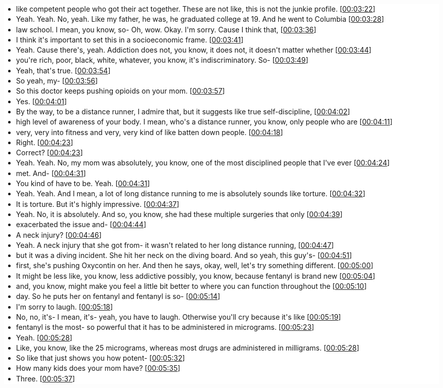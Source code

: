 *  like competent people who got their act together. These are not like, this is not the junkie profile. [[00:03:22](https://www.youtube.com/watch?v=PWz3TWaLO1I&t=202.56s)]
*  Yeah. Yeah. No, yeah. Like my father, he was, he graduated college at 19. And he went to Columbia [[00:03:28](https://www.youtube.com/watch?v=PWz3TWaLO1I&t=208.24s)]
*  law school. I mean, you know, so- Oh, wow. Okay. I'm sorry. Cause I think that, [[00:03:36](https://www.youtube.com/watch?v=PWz3TWaLO1I&t=216.4s)]
*  I think it's important to set this in a socioeconomic frame. [[00:03:41](https://www.youtube.com/watch?v=PWz3TWaLO1I&t=221.28s)]
*  Yeah. Cause there's, yeah. Addiction does not, you know, it does not, it doesn't matter whether [[00:03:44](https://www.youtube.com/watch?v=PWz3TWaLO1I&t=224.96s)]
*  you're rich, poor, black, white, whatever, you know, it's indiscriminatory. So- [[00:03:49](https://www.youtube.com/watch?v=PWz3TWaLO1I&t=229.76s)]
*  Yeah, that's true. [[00:03:54](https://www.youtube.com/watch?v=PWz3TWaLO1I&t=234.72s)]
*  So yeah, my- [[00:03:56](https://www.youtube.com/watch?v=PWz3TWaLO1I&t=236.56s)]
*  So this doctor keeps pushing opioids on your mom. [[00:03:57](https://www.youtube.com/watch?v=PWz3TWaLO1I&t=237.84s)]
*  Yes. [[00:04:01](https://www.youtube.com/watch?v=PWz3TWaLO1I&t=241.04s)]
*  By the way, to be a distance runner, I admire that, but it suggests like true self-discipline, [[00:04:02](https://www.youtube.com/watch?v=PWz3TWaLO1I&t=242.16s)]
*  high level of awareness of your body. I mean, who's a distance runner, you know, only people who are [[00:04:11](https://www.youtube.com/watch?v=PWz3TWaLO1I&t=251.12s)]
*  very, very into fitness and very, very kind of like batten down people. [[00:04:18](https://www.youtube.com/watch?v=PWz3TWaLO1I&t=258.16s)]
*  Right. [[00:04:23](https://www.youtube.com/watch?v=PWz3TWaLO1I&t=263.12s)]
*  Correct? [[00:04:23](https://www.youtube.com/watch?v=PWz3TWaLO1I&t=263.44s)]
*  Yeah. Yeah. No, my mom was absolutely, you know, one of the most disciplined people that I've ever [[00:04:24](https://www.youtube.com/watch?v=PWz3TWaLO1I&t=264.0s)]
*  met. And- [[00:04:31](https://www.youtube.com/watch?v=PWz3TWaLO1I&t=271.36s)]
*  You kind of have to be. Yeah. [[00:04:31](https://www.youtube.com/watch?v=PWz3TWaLO1I&t=271.84000000000003s)]
*  Yeah. Yeah. And I mean, a lot of long distance running to me is absolutely sounds like torture. [[00:04:32](https://www.youtube.com/watch?v=PWz3TWaLO1I&t=272.88s)]
*  It is torture. But it's highly impressive. [[00:04:37](https://www.youtube.com/watch?v=PWz3TWaLO1I&t=277.36s)]
*  Yeah. No, it is absolutely. And so, you know, she had these multiple surgeries that only [[00:04:39](https://www.youtube.com/watch?v=PWz3TWaLO1I&t=279.68s)]
*  exacerbated the issue and- [[00:04:44](https://www.youtube.com/watch?v=PWz3TWaLO1I&t=284.8s)]
*  A neck injury? [[00:04:46](https://www.youtube.com/watch?v=PWz3TWaLO1I&t=286.72s)]
*  Yeah. A neck injury that she got from- it wasn't related to her long distance running, [[00:04:47](https://www.youtube.com/watch?v=PWz3TWaLO1I&t=287.6s)]
*  but it was a diving incident. She hit her neck on the diving board. And so yeah, this guy's- [[00:04:51](https://www.youtube.com/watch?v=PWz3TWaLO1I&t=291.20000000000005s)]
*  first, she's pushing Oxycontin on her. And then he says, okay, well, let's try something different. [[00:05:00](https://www.youtube.com/watch?v=PWz3TWaLO1I&t=300.24s)]
*  It might be less like, you know, less addictive possibly, you know, because fentanyl is brand new [[00:05:04](https://www.youtube.com/watch?v=PWz3TWaLO1I&t=304.48s)]
*  and, you know, might make you feel a little bit better to where you can function throughout the [[00:05:10](https://www.youtube.com/watch?v=PWz3TWaLO1I&t=310.32000000000005s)]
*  day. So he puts her on fentanyl and fentanyl is so- [[00:05:14](https://www.youtube.com/watch?v=PWz3TWaLO1I&t=314.96s)]
*  I'm sorry to laugh. [[00:05:18](https://www.youtube.com/watch?v=PWz3TWaLO1I&t=318.0s)]
*  No, no, it's- I mean, it's- yeah, you have to laugh. Otherwise you'll cry because it's like [[00:05:19](https://www.youtube.com/watch?v=PWz3TWaLO1I&t=319.28s)]
*  fentanyl is the most- so powerful that it has to be administered in micrograms. [[00:05:23](https://www.youtube.com/watch?v=PWz3TWaLO1I&t=323.59999999999997s)]
*  Yeah. [[00:05:28](https://www.youtube.com/watch?v=PWz3TWaLO1I&t=328.08s)]
*  Like, you know, like the 25 micrograms, whereas most drugs are administered in milligrams. [[00:05:28](https://www.youtube.com/watch?v=PWz3TWaLO1I&t=328.24s)]
*  So like that just shows you how potent- [[00:05:32](https://www.youtube.com/watch?v=PWz3TWaLO1I&t=332.96s)]
*  How many kids does your mom have? [[00:05:35](https://www.youtube.com/watch?v=PWz3TWaLO1I&t=335.35999999999996s)]
*  Three. [[00:05:37](https://www.youtube.com/watch?v=PWz3TWaLO1I&t=337.44s)]